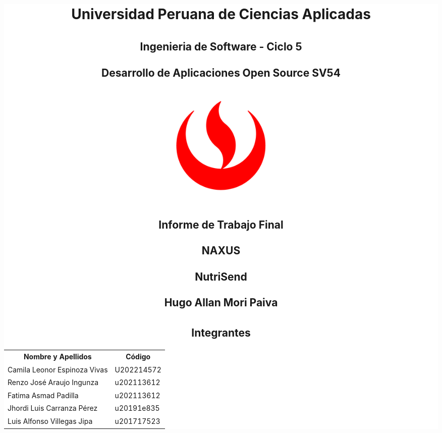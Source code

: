 <h1 style="text-align: center;"><b>Universidad Peruana de Ciencias Aplicadas</b></h1>

<h2 style="text-align: center;">
    <p>Ingenieria de Software - Ciclo 5</p>
    <p>Desarrollo de Aplicaciones Open Source SV54</p>
</h2>

<div style="text-align: center;">
    <img src="img/UPC.png" alt="UPC Logo">
</div>

<h2 style="text-align: center;">
    <p>Informe de Trabajo Final</p>
    <p>NAXUS</p>
    <p>NutriSend</p>
    <p>Hugo Allan Mori Paiva</p>
</h2>

<h2 style="text-align: center;">Integrantes</h2>

<table style="margin-left: auto; margin-right: auto;">
  <tr>
    <th>Nombre y Apellidos</th>
    <th>Código</th>
  </tr>
  <tr>
    <td>Camila Leonor Espinoza Vivas</td>
    <td>U202214572</td>
  </tr>
  <tr>
    <td>Renzo José Araujo Ingunza</td>
    <td>u202113612</td>
  </tr>
  <tr>
    <td>Fatima Asmad Padilla</td>
    <td>u202113612</td>
  </tr>
   <tr>
    <td>Jhordi Luis Carranza Pérez</td>
    <td>u20191e835</td>
  </tr>
  <tr>
    <td>Luis Alfonso Villegas Jipa</td>
    <td>u201717523</td>
  </tr>
</table>
